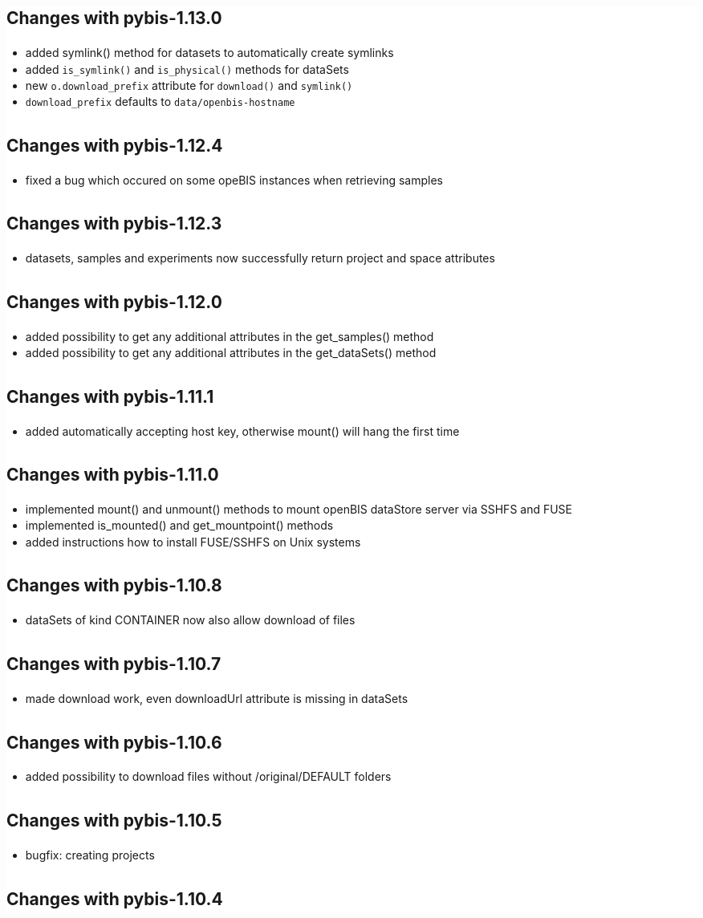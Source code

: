 ## Changes with pybis-1.13.0

- added symlink() method for datasets to automatically create symlinks
- added `is_symlink()` and `is_physical()` methods for dataSets
- new `o.download_prefix` attribute for `download()` and `symlink()`
- `download_prefix` defaults to `data/openbis-hostname`

## Changes with pybis-1.12.4

- fixed a bug which occured on some opeBIS instances when retrieving samples

## Changes with pybis-1.12.3

- datasets, samples and experiments now successfully return project and space attributes

## Changes with pybis-1.12.0

- added possibility to get any additional attributes in the get_samples() method
- added possibility to get any additional attributes in the get_dataSets() method

## Changes with pybis-1.11.1

- added automatically accepting host key, otherwise mount() will hang the first time 

## Changes with pybis-1.11.0

* implemented mount() and unmount() methods to mount openBIS dataStore server via SSHFS and FUSE
* implemented is_mounted() and get_mountpoint() methods
* added instructions how to install FUSE/SSHFS on Unix systems 

## Changes with pybis-1.10.8

* dataSets of kind CONTAINER now also allow download of files

## Changes with pybis-1.10.7

* made download work, even downloadUrl attribute is missing in dataSets

## Changes with pybis-1.10.6

* added possibility to download files without /original/DEFAULT folders

## Changes with pybis-1.10.5

* bugfix: creating projects

## Changes with pybis-1.10.4
